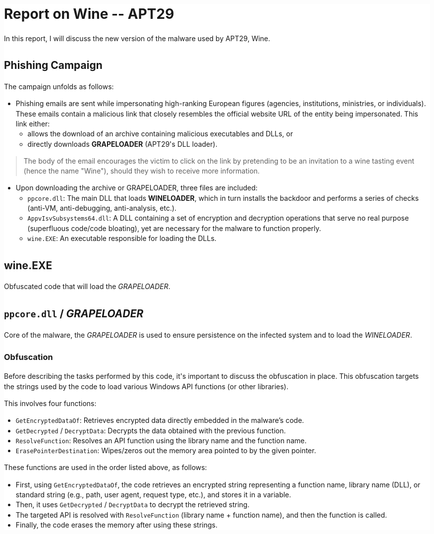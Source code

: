 # Report on Wine -- APT29

In this report, I will discuss the new version of the malware used by APT29, Wine.

## Phishing Campaign

The campaign unfolds as follows:

- Phishing emails are sent while impersonating high-ranking European figures (agencies, institutions, ministries, or individuals). These emails contain a malicious link that closely resembles the official website URL of the entity being impersonated. This link either:
    - allows the download of an archive containing malicious executables and DLLs, or  
    - directly downloads **GRAPELOADER** (APT29's DLL loader).

> The body of the email encourages the victim to click on the link by pretending to be an invitation to a wine tasting event (hence the name "Wine"), should they wish to receive more information.

- Upon downloading the archive or GRAPELOADER, three files are included:
    - `ppcore.dll`: The main DLL that loads **WINELOADER**, which in turn installs the backdoor and performs a series of checks (anti-VM, anti-debugging, anti-analysis, etc.).
    - `AppvIsvSubsystems64.dll`: A DLL containing a set of encryption and decryption operations that serve no real purpose (superfluous code/code bloating), yet are necessary for the malware to function properly.
    - `wine.EXE`: An executable responsible for loading the DLLs.


## wine.EXE

Obfuscated code that will load the *GRAPELOADER*.

## `ppcore.dll` / *GRAPELOADER* 

Core of the malware, the *GRAPELOADER* is used to ensure persistence on the infected system and to load the *WINELOADER*.

### Obfuscation

Before describing the tasks performed by this code, it's important to discuss the obfuscation in place. This obfuscation targets the strings used by the code to load various Windows API functions (or other libraries).

This involves four functions:

- `GetEncryptedDataOf`: Retrieves encrypted data directly embedded in the malware’s code.
- `GetDecrypted` / `DecryptData`: Decrypts the data obtained with the previous function.
- `ResolveFunction`: Resolves an API function using the library name and the function name.
- `ErasePointerDestination`: Wipes/zeros out the memory area pointed to by the given pointer.

These functions are used in the order listed above, as follows:

- First, using `GetEncryptedDataOf`, the code retrieves an encrypted string representing a function name, library name (DLL), or standard string (e.g., path, user agent, request type, etc.), and stores it in a variable.
- Then, it uses `GetDecrypted` / `DecryptData` to decrypt the retrieved string.
- The targeted API is resolved with `ResolveFunction` (library name + function name), and then the function is called.
- Finally, the code erases the memory after using these strings.
